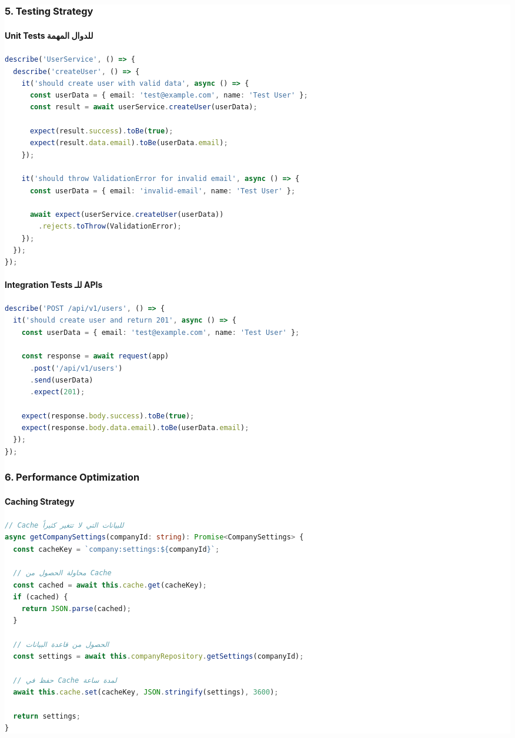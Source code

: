 ### 5. **Testing Strategy**

#### Unit Tests للدوال المهمة
```typescript
describe('UserService', () => {
  describe('createUser', () => {
    it('should create user with valid data', async () => {
      const userData = { email: 'test@example.com', name: 'Test User' };
      const result = await userService.createUser(userData);
      
      expect(result.success).toBe(true);
      expect(result.data.email).toBe(userData.email);
    });
    
    it('should throw ValidationError for invalid email', async () => {
      const userData = { email: 'invalid-email', name: 'Test User' };
      
      await expect(userService.createUser(userData))
        .rejects.toThrow(ValidationError);
    });
  });
});
```

#### Integration Tests للـ APIs
```typescript
describe('POST /api/v1/users', () => {
  it('should create user and return 201', async () => {
    const userData = { email: 'test@example.com', name: 'Test User' };
    
    const response = await request(app)
      .post('/api/v1/users')
      .send(userData)
      .expect(201);
      
    expect(response.body.success).toBe(true);
    expect(response.body.data.email).toBe(userData.email);
  });
});
```

### 6. **Performance Optimization**

#### Caching Strategy
```typescript
// Cache للبيانات التي لا تتغير كثيراً
async getCompanySettings(companyId: string): Promise<CompanySettings> {
  const cacheKey = `company:settings:${companyId}`;
  
  // محاولة الحصول من Cache
  const cached = await this.cache.get(cacheKey);
  if (cached) {
    return JSON.parse(cached);
  }
  
  // الحصول من قاعدة البيانات
  const settings = await this.companyRepository.getSettings(companyId);
  
  // حفظ في Cache لمدة ساعة
  await this.cache.set(cacheKey, JSON.stringify(settings), 3600);
  
  return settings;
}
```